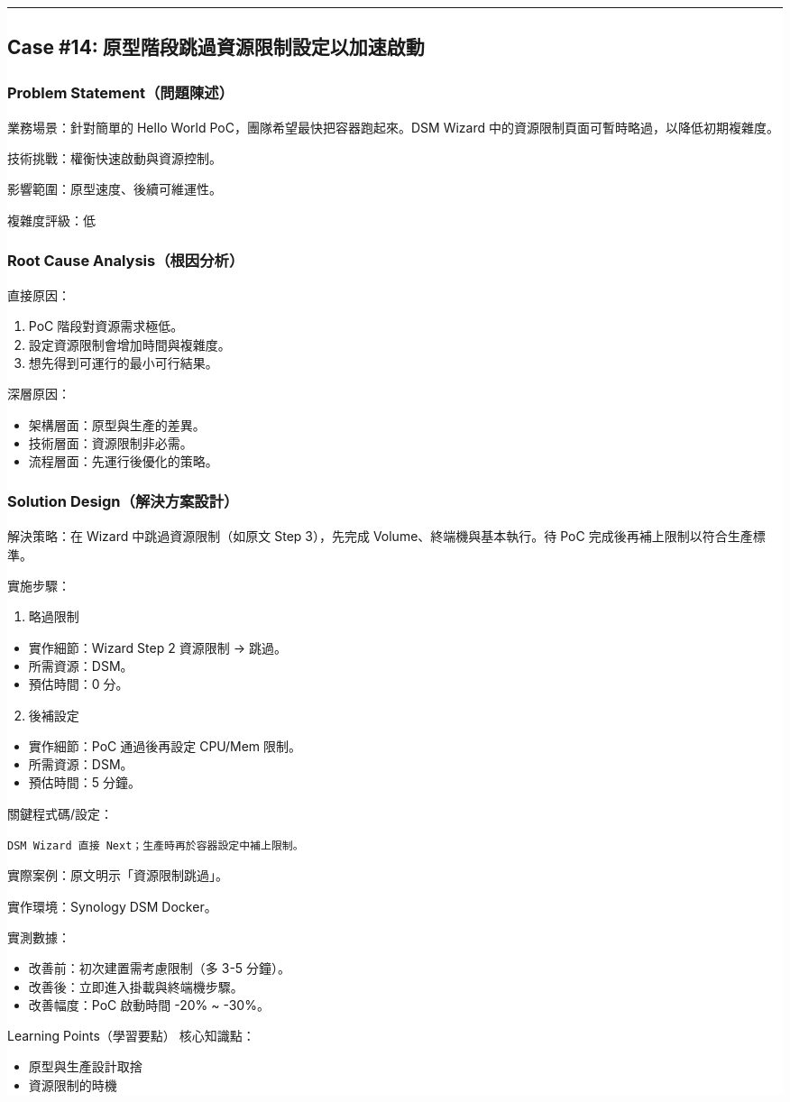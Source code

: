 ------------------------------------------------------------

## Case #14: 原型階段跳過資源限制設定以加速啟動

### Problem Statement（問題陳述）
業務場景：針對簡單的 Hello World PoC，團隊希望最快把容器跑起來。DSM Wizard 中的資源限制頁面可暫時略過，以降低初期複雜度。

技術挑戰：權衡快速啟動與資源控制。

影響範圍：原型速度、後續可維運性。

複雜度評級：低

### Root Cause Analysis（根因分析）
直接原因：
1. PoC 階段對資源需求極低。
2. 設定資源限制會增加時間與複雜度。
3. 想先得到可運行的最小可行結果。

深層原因：
- 架構層面：原型與生產的差異。
- 技術層面：資源限制非必需。
- 流程層面：先運行後優化的策略。

### Solution Design（解決方案設計）
解決策略：在 Wizard 中跳過資源限制（如原文 Step 3），先完成 Volume、終端機與基本執行。待 PoC 完成後再補上限制以符合生產標準。

實施步驟：
1. 略過限制
- 實作細節：Wizard Step 2 資源限制 -> 跳過。
- 所需資源：DSM。
- 預估時間：0 分。

2. 後補設定
- 實作細節：PoC 通過後再設定 CPU/Mem 限制。
- 所需資源：DSM。
- 預估時間：5 分鐘。

關鍵程式碼/設定：
```text
DSM Wizard 直接 Next；生產時再於容器設定中補上限制。
```

實際案例：原文明示「資源限制跳過」。

實作環境：Synology DSM Docker。

實測數據：
- 改善前：初次建置需考慮限制（多 3-5 分鐘）。
- 改善後：立即進入掛載與終端機步驟。
- 改善幅度：PoC 啟動時間 -20% ~ -30%。

Learning Points（學習要點）
核心知識點：
- 原型與生產設計取捨
- 資源限制的時機
